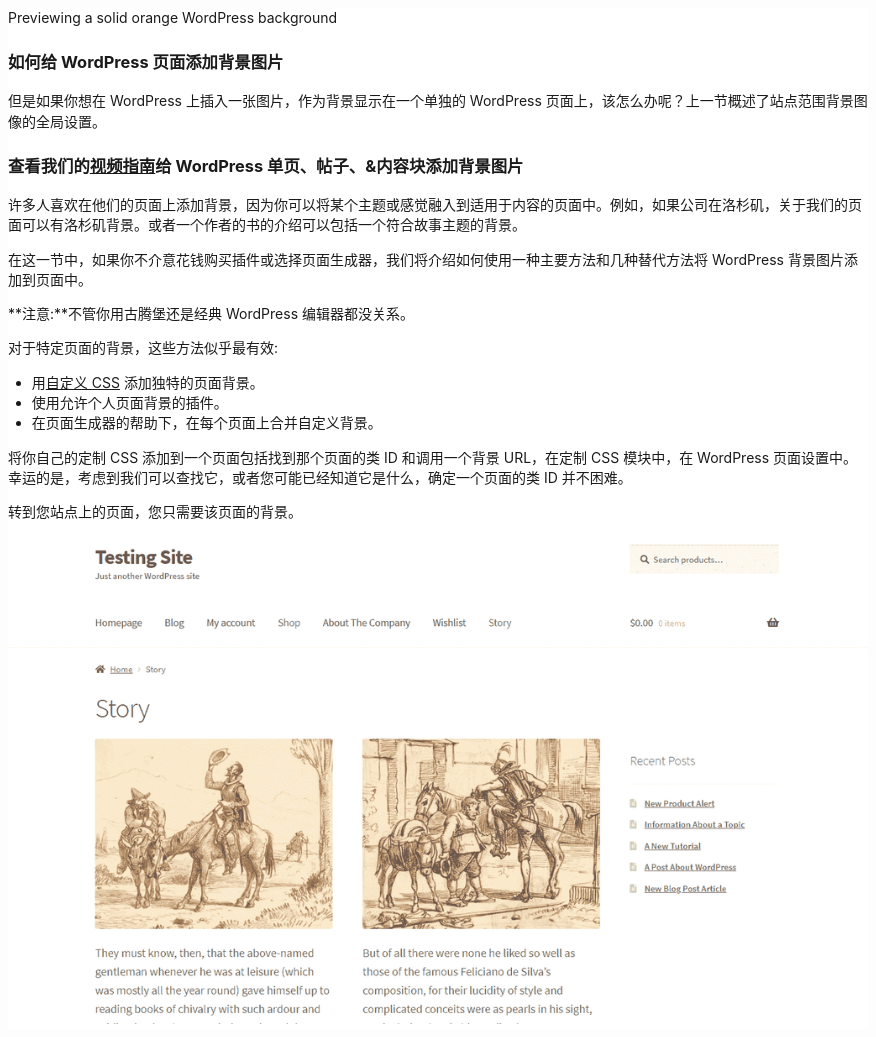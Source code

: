 Previewing a solid orange WordPress background



### 如何给 WordPress 页面添加背景图片

但是如果你想在 WordPress 上插入一张图片，作为背景显示在一个单独的 WordPress 页面上，该怎么办呢？上一节概述了站点范围背景图像的全局设置。

### 查看我们的[视频指南](https://www.youtube.com/watch?v=ewE57bZIyRE)给 WordPress 单页、帖子、&内容块添加背景图片



许多人喜欢在他们的页面上添加背景，因为你可以将某个主题或感觉融入到适用于内容的页面中。例如，如果公司在洛杉矶，关于我们的页面可以有洛杉矶背景。或者一个作者的书的介绍可以包括一个符合故事主题的背景。

在这一节中，如果你不介意花钱购买插件或选择页面生成器，我们将介绍如何使用一种主要方法和几种替代方法将 WordPress 背景图片添加到页面中。

**注意:**不管你用古腾堡还是经典 WordPress 编辑器都没关系。

对于特定页面的背景，这些方法似乎最有效:

*   用[自定义 CSS](https://kinsta.com/blog/wordpress-css/) 添加独特的页面背景。
*   使用允许个人页面背景的插件。
*   在页面生成器的帮助下，在每个页面上合并自定义背景。

将你自己的定制 CSS 添加到一个页面包括找到那个页面的类 ID 和调用一个背景 URL，在定制 CSS 模块中，在 WordPress 页面设置中。幸运的是，考虑到我们可以查找它，或者您可能已经知道它是什么，确定一个页面的类 ID 并不困难。

转到您站点上的页面，您只需要该页面的背景。

![Adding a page specific WordPress background image](img/c638b607efee63a689ce539e42b62974.png)
